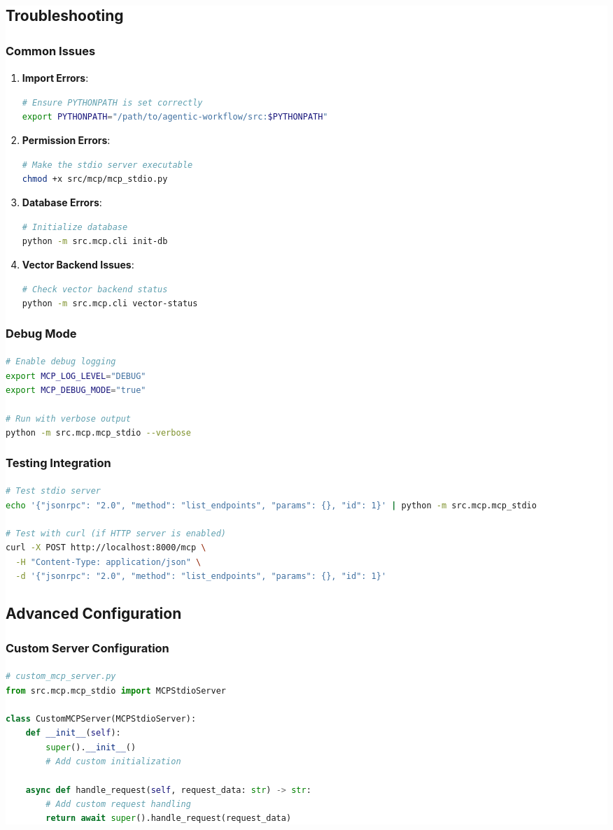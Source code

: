 ## Troubleshooting

### Common Issues

1. **Import Errors**:
   ```bash
   # Ensure PYTHONPATH is set correctly
   export PYTHONPATH="/path/to/agentic-workflow/src:$PYTHONPATH"
   ```

2. **Permission Errors**:
   ```bash
   # Make the stdio server executable
   chmod +x src/mcp/mcp_stdio.py
   ```

3. **Database Errors**:
   ```bash
   # Initialize database
   python -m src.mcp.cli init-db
   ```

4. **Vector Backend Issues**:
   ```bash
   # Check vector backend status
   python -m src.mcp.cli vector-status
   ```

### Debug Mode
```bash
# Enable debug logging
export MCP_LOG_LEVEL="DEBUG"
export MCP_DEBUG_MODE="true"

# Run with verbose output
python -m src.mcp.mcp_stdio --verbose
```

### Testing Integration
```bash
# Test stdio server
echo '{"jsonrpc": "2.0", "method": "list_endpoints", "params": {}, "id": 1}' | python -m src.mcp.mcp_stdio

# Test with curl (if HTTP server is enabled)
curl -X POST http://localhost:8000/mcp \
  -H "Content-Type: application/json" \
  -d '{"jsonrpc": "2.0", "method": "list_endpoints", "params": {}, "id": 1}'
```

## Advanced Configuration

### Custom Server Configuration
```python
# custom_mcp_server.py
from src.mcp.mcp_stdio import MCPStdioServer

class CustomMCPServer(MCPStdioServer):
    def __init__(self):
        super().__init__()
        # Add custom initialization
        
    async def handle_request(self, request_data: str) -> str:
        # Add custom request handling
        return await super().handle_request(request_data)
```